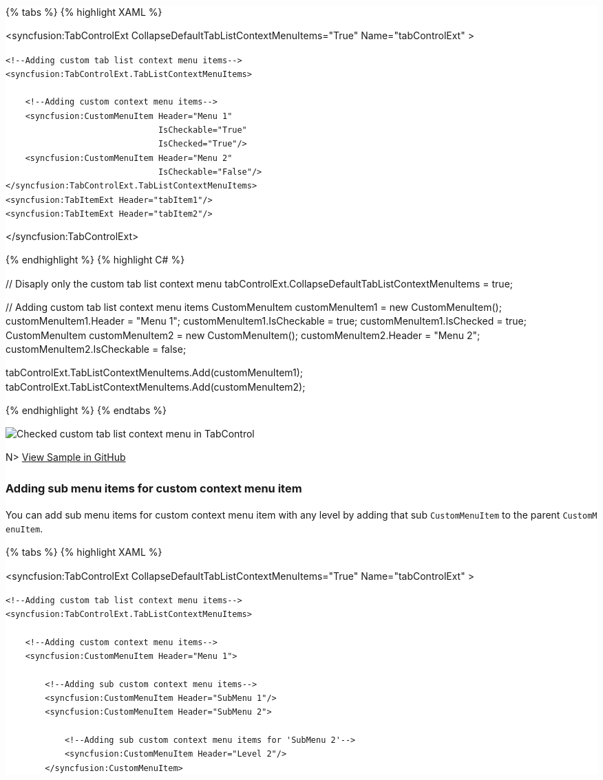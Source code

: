 {% tabs %}
{% highlight XAML %}

<syncfusion:TabControlExt CollapseDefaultTabListContextMenuItems="True"
                          Name="tabControlExt" >
        
    <!--Adding custom tab list context menu items-->
    <syncfusion:TabControlExt.TabListContextMenuItems>
        
        <!--Adding custom context menu items-->
        <syncfusion:CustomMenuItem Header="Menu 1"
                                   IsCheckable="True"
                                   IsChecked="True"/>
        <syncfusion:CustomMenuItem Header="Menu 2"
                                   IsCheckable="False"/>
    </syncfusion:TabControlExt.TabListContextMenuItems>
    <syncfusion:TabItemExt Header="tabItem1"/>
    <syncfusion:TabItemExt Header="tabItem2"/>

</syncfusion:TabControlExt>

{% endhighlight %}
{% highlight C# %}

// Disaply only the custom tab list context menu
tabControlExt.CollapseDefaultTabListContextMenuItems = true;

// Adding custom tab list context menu items
CustomMenuItem customMenuItem1 = new CustomMenuItem();
customMenuItem1.Header = "Menu 1";
customMenuItem1.IsCheckable = true;
customMenuItem1.IsChecked = true;
CustomMenuItem customMenuItem2 = new CustomMenuItem();
customMenuItem2.Header = "Menu 2";
customMenuItem2.IsCheckable = false;

tabControlExt.TabListContextMenuItems.Add(customMenuItem1);
tabControlExt.TabListContextMenuItems.Add(customMenuItem2);

{% endhighlight %}
{% endtabs %}

![Checked custom tab list context menu in TabControl](Tab-Item-Header_images/checkedcustomtablistcontextmenu.png)

N> [View Sample in GitHub](https://github.com/SyncfusionExamples/syncfusion-wpf-tabcontrolext-examples/tree/master/Samples/TabListContextMenuOptions)

### Adding sub menu items for custom context menu item

You can add sub menu items for custom context menu item with any level by adding that sub `CustomMenuItem` to the parent `CustomMenuItem`.

{% tabs %}
{% highlight XAML %}

<syncfusion:TabControlExt CollapseDefaultTabListContextMenuItems="True"
                          Name="tabControlExt" >
        
    <!--Adding custom tab list context menu items-->
    <syncfusion:TabControlExt.TabListContextMenuItems>

        <!--Adding custom context menu items-->
        <syncfusion:CustomMenuItem Header="Menu 1">

            <!--Adding sub custom context menu items-->
            <syncfusion:CustomMenuItem Header="SubMenu 1"/>
            <syncfusion:CustomMenuItem Header="SubMenu 2">

                <!--Adding sub custom context menu items for 'SubMenu 2'-->
                <syncfusion:CustomMenuItem Header="Level 2"/>
            </syncfusion:CustomMenuItem>